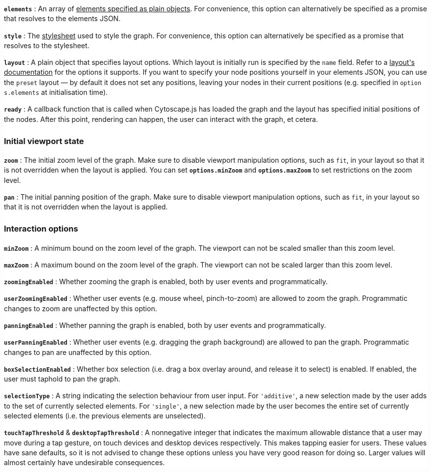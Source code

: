 **`elements`** : An array of [elements specified as plain objects](#notation/elements-json).  For convenience, this option can alternatively be specified as a promise that resolves to the elements JSON.

**`style`** : The [stylesheet](#style) used to style the graph.  For convenience, this option can alternatively be specified as a promise that resolves to the stylesheet.

**`layout`** : A plain object that specifies layout options.  Which layout is initially run is specified by the `name` field.  Refer to a [layout's documentation](#layouts) for the options it supports.  If you want to specify your node positions yourself in your elements JSON, you can use the `preset` layout &mdash; by default it does not set any positions, leaving your nodes in their current positions (e.g. specified in `options.elements` at initialisation time).

**`ready`** : A callback function that is called when Cytoscape.js has loaded the graph and the layout has specified initial positions of the nodes.  After this point, rendering can happen, the user can interact with the graph, et cetera.


### Initial viewport state

**`zoom`** : The initial zoom level of the graph.  Make sure to disable viewport manipulation options, such as `fit`, in your layout so that it is not overridden when the layout is applied.  You can set **`options.minZoom`** and **`options.maxZoom`** to set restrictions on the zoom level.

**`pan`** : The initial panning position of the graph.  Make sure to disable viewport manipulation options, such as `fit`, in your layout so that it is not overridden when the layout is applied.


### Interaction options

**`minZoom`** : A minimum bound on the zoom level of the graph.  The viewport can not be scaled smaller than this zoom level.

**`maxZoom`** : A maximum bound on the zoom level of the graph.  The viewport can not be scaled larger than this zoom level.

**`zoomingEnabled`** : Whether zooming the graph is enabled, both by user events and programmatically.

**`userZoomingEnabled`** : Whether user events (e.g. mouse wheel, pinch-to-zoom) are allowed to zoom the graph.  Programmatic changes to zoom are unaffected by this option. 

**`panningEnabled`** : Whether panning the graph is enabled, both by user events and programmatically.

**`userPanningEnabled`** : Whether user events (e.g. dragging the graph background) are allowed to pan the graph.  Programmatic changes to pan are unaffected by this option.

**`boxSelectionEnabled`** : Whether box selection (i.e. drag a box overlay around, and release it to select) is enabled.  If enabled, the user must taphold to pan the graph.

**`selectionType`** : A string indicating the selection behaviour from user input.  For `'additive'`, a new selection made by the user adds to the set of currently selected elements.  For `'single'`, a new selection made by the user becomes the entire set of currently selected elements (i.e. the previous elements are unselected).

**`touchTapThreshold`** & **`desktopTapThreshold`** : A nonnegative integer that indicates the maximum allowable distance that a user may move during a tap gesture, on touch devices and desktop devices respectively.  This makes tapping easier for users.  These values have sane defaults, so it is not advised to change these options unless you have very good reason for doing so.  Larger values will almost certainly have undesirable consequences.

